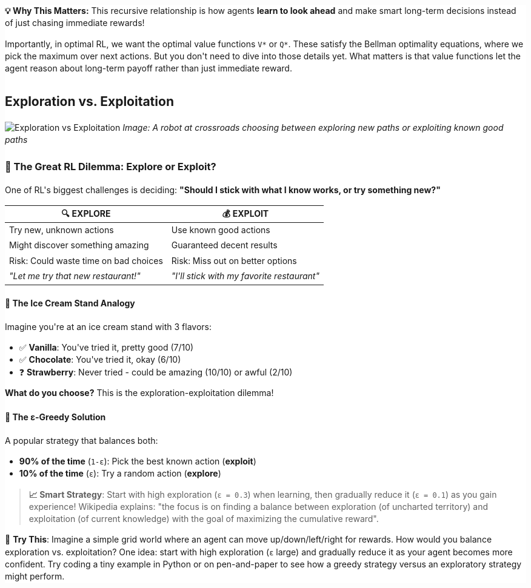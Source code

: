 
**💡 Why This Matters:**
This recursive relationship is how agents **learn to look ahead** and make smart long-term decisions instead of just chasing immediate rewards!

Importantly, in optimal RL, we want the optimal value functions `V*` or `Q*`. These satisfy the Bellman optimality equations, where we pick the maximum over next actions. But you don't need to dive into those details yet. What matters is that value functions let the agent reason about long-term payoff rather than just immediate reward.

## Exploration vs. Exploitation

![Exploration vs Exploitation](/images/posts/introduction_to_rl/exploration-exploitation.png)
*Image: A robot at crossroads choosing between exploring new paths or exploiting known good paths*

### 🤔 The Great RL Dilemma: Explore or Exploit?

One of RL's biggest challenges is deciding: **"Should I stick with what I know works, or try something new?"**

| 🔍 **EXPLORE** | 💰 **EXPLOIT** |
|---------------|---------------|
| Try new, unknown actions | Use known good actions |
| Might discover something amazing | Guaranteed decent results |
| Risk: Could waste time on bad choices | Risk: Miss out on better options |
| *"Let me try that new restaurant!"* | *"I'll stick with my favorite restaurant"* |

#### 🍦 The Ice Cream Stand Analogy

Imagine you're at an ice cream stand with 3 flavors:
- ✅ **Vanilla**: You've tried it, pretty good (7/10)
- ✅ **Chocolate**: You've tried it, okay (6/10)  
- ❓ **Strawberry**: Never tried - could be amazing (10/10) or awful (2/10)

**What do you choose?** This is the exploration-exploitation dilemma!

#### 🎯 The ε-Greedy Solution

A popular strategy that balances both:

- **90% of the time** (`1-ε`): Pick the best known action (**exploit**)
- **10% of the time** (`ε`): Try a random action (**explore**)

> **📈 Smart Strategy**: Start with high exploration (`ε = 0.3`) when learning, then gradually reduce it (`ε = 0.1`) as you gain experience! Wikipedia explains: "the focus is on finding a balance between exploration (of uncharted territory) and exploitation (of current knowledge) with the goal of maximizing the cumulative reward".

🧩 **Try This**: Imagine a simple grid world where an agent can move up/down/left/right for rewards. How would you balance exploration vs. exploitation? One idea: start with high exploration (`ε` large) and gradually reduce it as your agent becomes more confident. Try coding a tiny example in Python or on pen-and-paper to see how a greedy strategy versus an exploratory strategy might perform.
